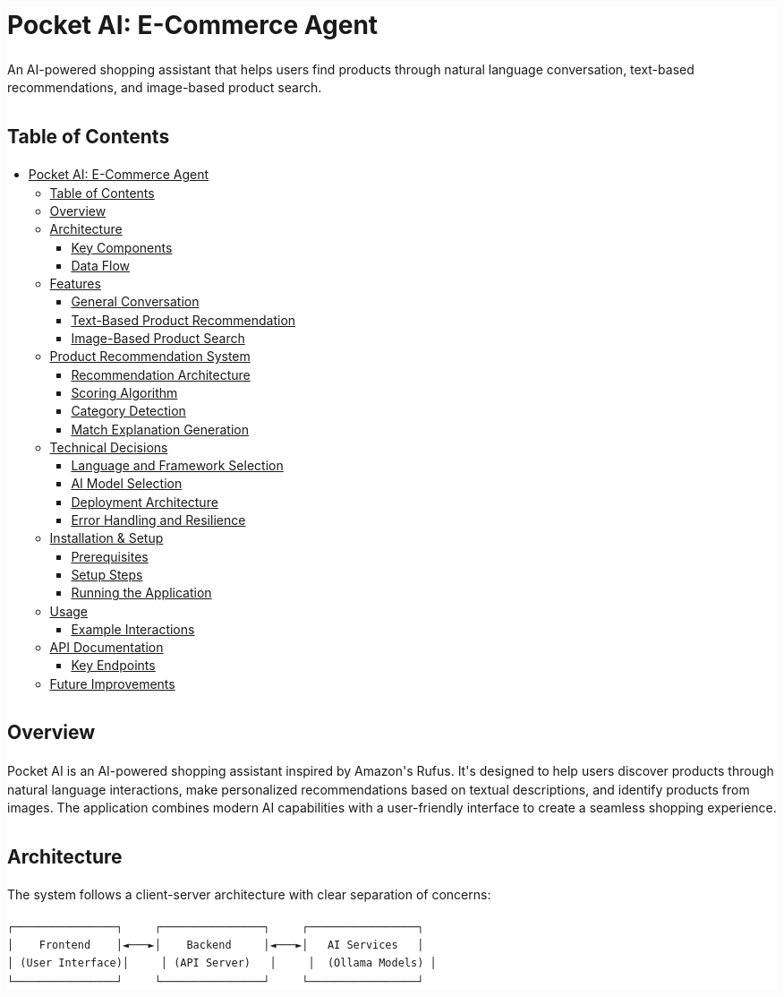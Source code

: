 # Pocket AI: E-Commerce Agent

An AI-powered shopping assistant that helps users find products through natural language conversation, text-based recommendations, and image-based product search.

## Table of Contents
- [Pocket AI: E-Commerce Agent](#pocket-ai-e-commerce-agent)
  - [Table of Contents](#table-of-contents)
  - [Overview](#overview)
  - [Architecture](#architecture)
    - [Key Components](#key-components)
    - [Data Flow](#data-flow)
  - [Features](#features)
    - [General Conversation](#general-conversation)
    - [Text-Based Product Recommendation](#text-based-product-recommendation)
    - [Image-Based Product Search](#image-based-product-search)
  - [Product Recommendation System](#product-recommendation-system)
    - [Recommendation Architecture](#recommendation-architecture)
    - [Scoring Algorithm](#scoring-algorithm)
    - [Category Detection](#category-detection)
    - [Match Explanation Generation](#match-explanation-generation)
  - [Technical Decisions](#technical-decisions)
    - [Language and Framework Selection](#language-and-framework-selection)
    - [AI Model Selection](#ai-model-selection)
    - [Deployment Architecture](#deployment-architecture)
    - [Error Handling and Resilience](#error-handling-and-resilience)
  - [Installation \& Setup](#installation--setup)
    - [Prerequisites](#prerequisites)
    - [Setup Steps](#setup-steps)
    - [Running the Application](#running-the-application)
  - [Usage](#usage)
    - [Example Interactions](#example-interactions)
  - [API Documentation](#api-documentation)
    - [Key Endpoints](#key-endpoints)
  - [Future Improvements](#future-improvements)

## Overview

Pocket AI is an AI-powered shopping assistant inspired by Amazon's Rufus. It's designed to help users discover products through natural language interactions, make personalized recommendations based on textual descriptions, and identify products from images. The application combines modern AI capabilities with a user-friendly interface to create a seamless shopping experience.

## Architecture

The system follows a client-server architecture with clear separation of concerns:

```
┌────────────────┐     ┌────────────────┐     ┌─────────────────┐
│    Frontend    │◄───►│    Backend     │◄───►│   AI Services   │
│ (User Interface)│     │ (API Server)   │     │  (Ollama Models) │
└────────────────┘     └────────────────┘     └─────────────────┘
```
